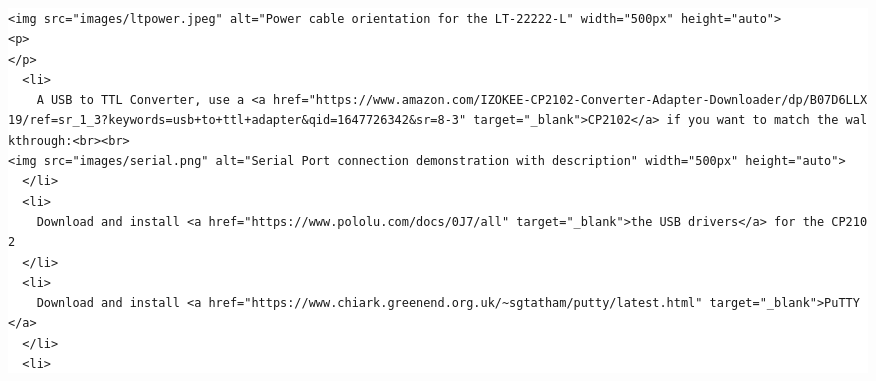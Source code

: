     <img src="images/ltpower.jpeg" alt="Power cable orientation for the LT-22222-L" width="500px" height="auto">
    <p>
    </p>
      <li>
        A USB to TTL Converter, use a <a href="https://www.amazon.com/IZOKEE-CP2102-Converter-Adapter-Downloader/dp/B07D6LLX19/ref=sr_1_3?keywords=usb+to+ttl+adapter&qid=1647726342&sr=8-3" target="_blank">CP2102</a> if you want to match the walkthrough:<br><br>
    <img src="images/serial.png" alt="Serial Port connection demonstration with description" width="500px" height="auto">
      </li>
      <li>
        Download and install <a href="https://www.pololu.com/docs/0J7/all" target="_blank">the USB drivers</a> for the CP2102
      </li>
      <li>
        Download and install <a href="https://www.chiark.greenend.org.uk/~sgtatham/putty/latest.html" target="_blank">PuTTY</a>
      </li>
      <li>